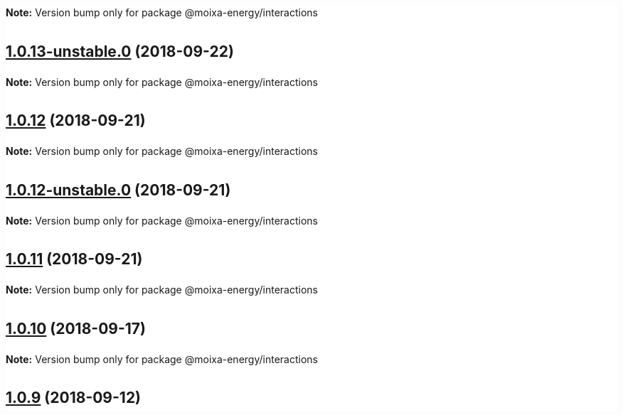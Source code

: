 


**Note:** Version bump only for package @moixa-energy/interactions

<a name="1.0.13-unstable.0"></a>
## [1.0.13-unstable.0](https://github.com/aws/aws-amplify/compare/@moixa-energy/interactions@1.0.12...@moixa-energy/interactions@1.0.13-unstable.0) (2018-09-22)




**Note:** Version bump only for package @moixa-energy/interactions

<a name="1.0.12"></a>
## [1.0.12](https://github.com/aws/aws-amplify/compare/@moixa-energy/interactions@1.0.12-unstable.0...@moixa-energy/interactions@1.0.12) (2018-09-21)




**Note:** Version bump only for package @moixa-energy/interactions

<a name="1.0.12-unstable.0"></a>
## [1.0.12-unstable.0](https://github.com/aws/aws-amplify/compare/@moixa-energy/interactions@1.0.10...@moixa-energy/interactions@1.0.12-unstable.0) (2018-09-21)




**Note:** Version bump only for package @moixa-energy/interactions

<a name="1.0.11"></a>
## [1.0.11](https://github.com/aws/aws-amplify/compare/@moixa-energy/interactions@1.0.10...@moixa-energy/interactions@1.0.11) (2018-09-21)




**Note:** Version bump only for package @moixa-energy/interactions

<a name="1.0.10"></a>
## [1.0.10](https://github.com/aws/aws-amplify/compare/@moixa-energy/interactions@1.0.9...@moixa-energy/interactions@1.0.10) (2018-09-17)




**Note:** Version bump only for package @moixa-energy/interactions

<a name="1.0.9"></a>
## [1.0.9](https://github.com/aws/aws-amplify/compare/@moixa-energy/interactions@1.0.8...@moixa-energy/interactions@1.0.9) (2018-09-12)
